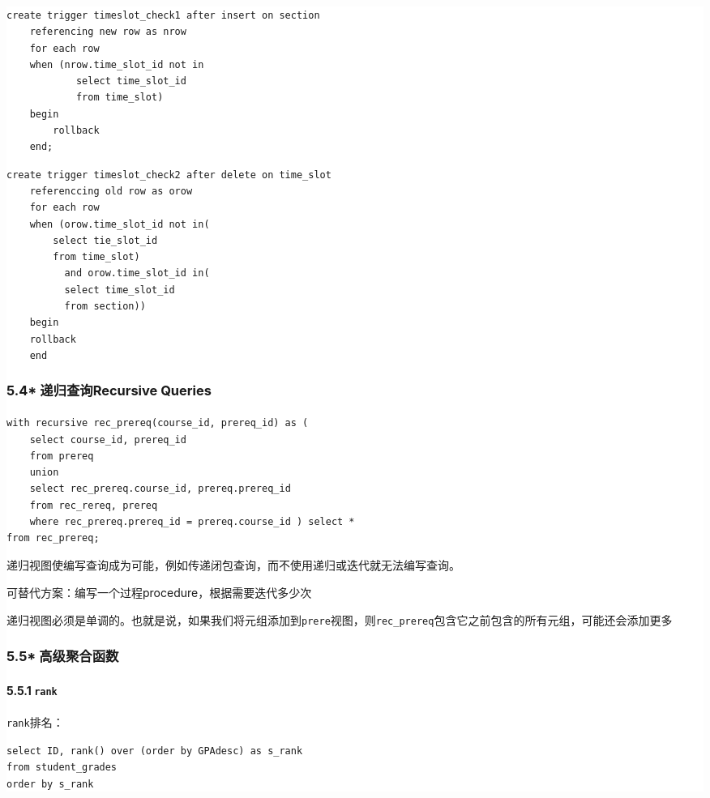 ```mysql
create trigger timeslot_check1 after insert on section
    referencing new row as nrow
    for each row
    when (nrow.time_slot_id not in
            select time_slot_id
            from time_slot)
    begin 
        rollback
    end;
```

```mysql
create trigger timeslot_check2 after delete on time_slot
	referenccing old row as orow
	for each row
	when (orow.time_slot_id not in(
    	select tie_slot_id
    	from time_slot)
          and orow.time_slot_id in(
          select time_slot_id
          from section))
	begin
	rollback
	end
```

### 5.4\* 递归查询Recursive Queries

```mysql
with recursive rec_prereq(course_id, prereq_id) as (
    select course_id, prereq_id 
    from prereq 
    union 
    select rec_prereq.course_id, prereq.prereq_id
    from rec_rereq, prereq 
    where rec_prereq.prereq_id = prereq.course_id ) select *
from rec_prereq;
```

递归视图使编写查询成为可能，例如传递闭包查询，而不使用递归或迭代就无法编写查询。

可替代方案：编写一个过程procedure，根据需要迭代多少次

递归视图必须是单调的。也就是说，如果我们将元组添加到`prere`视图，则`rec_prereq`包含它之前包含的所有元组，可能还会添加更多

### 5.5\* 高级聚合函数

#### 5.5.1 `rank`

`rank`排名：

```mysql
select ID, rank() over (order by GPAdesc) as s_rank
from student_grades 
order by s_rank 
```
